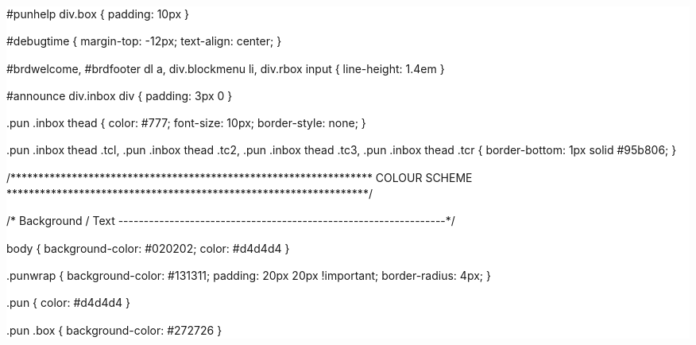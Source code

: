 #punhelp div.box {
	padding: 10px
	}

#debugtime {
	margin-top: -12px;
	text-align: center;
	}

#brdwelcome, #brdfooter dl a, div.blockmenu li, div.rbox input {
	line-height: 1.4em
	}

#announce div.inbox div {
	padding: 3px 0
	}

.pun .inbox thead {
	color: #777;
	font-size: 10px;
	border-style: none;
	}

.pun .inbox thead .tcl,
.pun .inbox thead .tc2,
.pun .inbox thead .tc3,
.pun .inbox thead .tcr {
	border-bottom: 1px solid #95b806;
	}

/*****************************************************************
COLOUR SCHEME
*****************************************************************/

/* Background / Text
----------------------------------------------------------------*/

body {
	background-color: #020202;
	color: #d4d4d4
	}

.punwrap {
	background-color: #131311;
	padding: 20px 20px !important;
	border-radius: 4px;
	}

.pun {
	color: #d4d4d4
	}

.pun .box {
	background-color: #272726
	}
